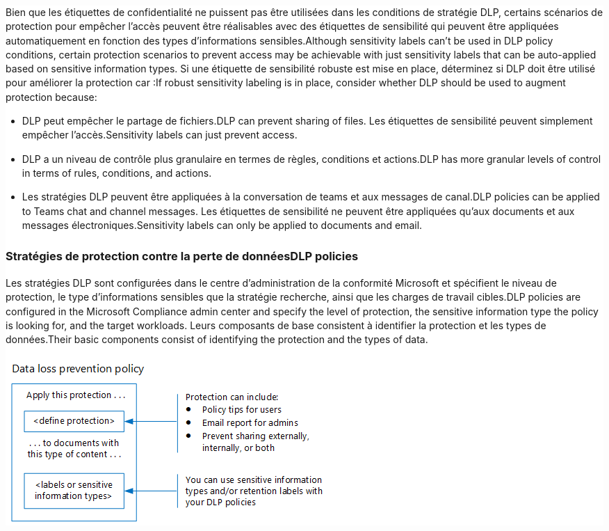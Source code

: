 <span data-ttu-id="3a1d9-293">Bien que les étiquettes de confidentialité ne puissent pas être utilisées dans les conditions de stratégie DLP, certains scénarios de protection pour empêcher l’accès peuvent être réalisables avec des étiquettes de sensibilité qui peuvent être appliquées automatiquement en fonction des types d’informations sensibles.</span><span class="sxs-lookup"><span data-stu-id="3a1d9-293">Although sensitivity labels can’t be used in DLP policy conditions, certain protection scenarios to prevent access may be achievable with just sensitivity labels that can be auto-applied based on sensitive information types.</span></span> <span data-ttu-id="3a1d9-294">Si une étiquette de sensibilité robuste est mise en place, déterminez si DLP doit être utilisé pour améliorer la protection car :</span><span class="sxs-lookup"><span data-stu-id="3a1d9-294">If robust sensitivity labeling is in place, consider whether DLP should be used to augment protection because:</span></span>

  - <span data-ttu-id="3a1d9-295">DLP peut empêcher le partage de fichiers.</span><span class="sxs-lookup"><span data-stu-id="3a1d9-295">DLP can prevent sharing of files.</span></span> <span data-ttu-id="3a1d9-296">Les étiquettes de sensibilité peuvent simplement empêcher l’accès.</span><span class="sxs-lookup"><span data-stu-id="3a1d9-296">Sensitivity labels can just prevent access.</span></span>

  - <span data-ttu-id="3a1d9-297">DLP a un niveau de contrôle plus granulaire en termes de règles, conditions et actions.</span><span class="sxs-lookup"><span data-stu-id="3a1d9-297">DLP has more granular levels of control in terms of rules, conditions, and actions.</span></span>

  - <span data-ttu-id="3a1d9-298">Les stratégies DLP peuvent être appliquées à la conversation de teams et aux messages de canal.</span><span class="sxs-lookup"><span data-stu-id="3a1d9-298">DLP policies can be applied to Teams chat and channel messages.</span></span> <span data-ttu-id="3a1d9-299">Les étiquettes de sensibilité ne peuvent être appliquées qu’aux documents et aux messages électroniques.</span><span class="sxs-lookup"><span data-stu-id="3a1d9-299">Sensitivity labels can only be applied to documents and email.</span></span>


### <a name="dlp-policies"></a><span data-ttu-id="3a1d9-300">Stratégies de protection contre la perte de données</span><span class="sxs-lookup"><span data-stu-id="3a1d9-300">DLP policies</span></span>

<span data-ttu-id="3a1d9-301">Les stratégies DLP sont configurées dans le centre d’administration de la conformité Microsoft et spécifient le niveau de protection, le type d’informations sensibles que la stratégie recherche, ainsi que les charges de travail cibles.</span><span class="sxs-lookup"><span data-stu-id="3a1d9-301">DLP policies are configured in the Microsoft Compliance admin center and specify the level of protection, the sensitive information type the policy is looking for, and the target workloads.</span></span> <span data-ttu-id="3a1d9-302">Leurs composants de base consistent à identifier la protection et les types de données.</span><span class="sxs-lookup"><span data-stu-id="3a1d9-302">Their basic components consist of identifying the protection and the types of data.</span></span>

![Configuration de la stratégie DLP dans Microsoft 365](../media/information-protection-deploy-protect-information/information-protection-deploy-protect-information-dlp-config.png)
